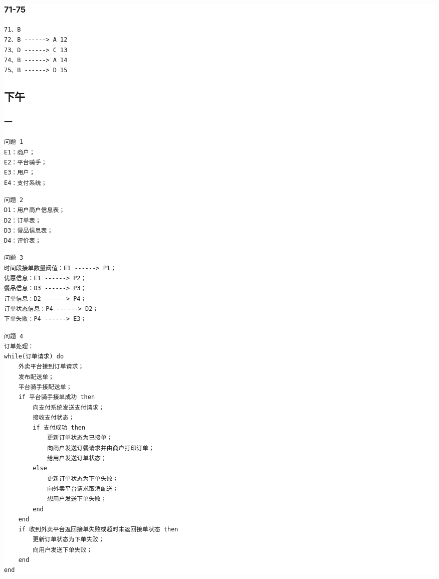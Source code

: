 ### 71-75

```
71、B
72、B ------> A 12
73、D ------> C 13
74、B ------> A 14
75、B ------> D 15
```

## 下午

### 一

```
问题 1
E1：商户；
E2：平台骑手；
E3：用户；
E4：支付系统；
```

```
问题 2
D1：用户商户信息表；
D2：订单表；
D3：餐品信息表；
D4：评价表；
```

```
问题 3
时间段接单数量阀值：E1 ------> P1；
优惠信息：E1 ------> P2；
餐品信息：D3 ------> P3；
订单信息：D2 ------> P4；
订单状态信息：P4 ------> D2；
下单失败：P4 ------> E3；
```

```
问题 4
订单处理：
while(订单请求) do
    外卖平台接到订单请求；
    发布配送单；
    平台骑手接配送单；
    if 平台骑手接单成功 then
        向支付系统发送支付请求；
        接收支付状态；
        if 支付成功 then
            更新订单状态为已接单；
            向商户发送订餐请求并由商户打印订单；
            给用户发送订单状态；
        else
            更新订单状态为下单失败；
            向外卖平台请求取消配送；
            想用户发送下单失败；
        end
    end
    if 收到外卖平台返回接单失败或超时未返回接单状态 then
        更新订单状态为下单失败；
        向用户发送下单失败；
    end
end
```
